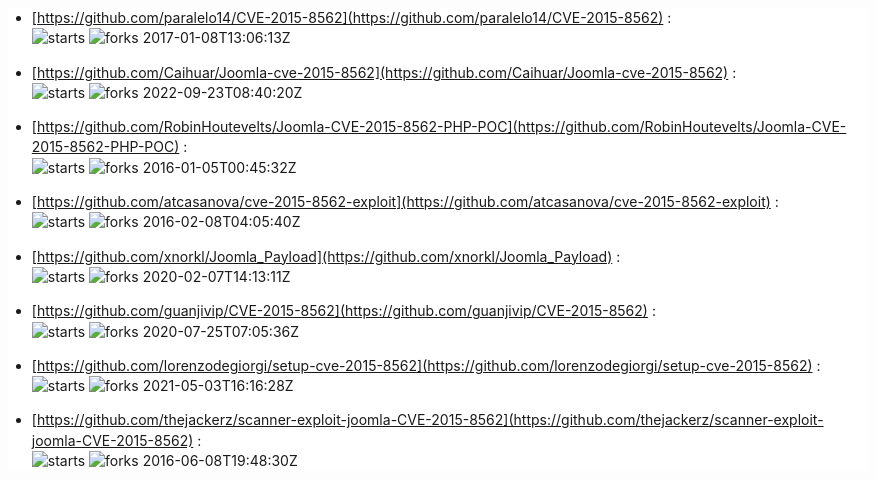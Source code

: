 - [https://github.com/paralelo14/CVE-2015-8562](https://github.com/paralelo14/CVE-2015-8562) :  
![starts](https://img.shields.io/github/stars/paralelo14/CVE-2015-8562.svg) 
![forks](https://img.shields.io/github/forks/paralelo14/CVE-2015-8562.svg) 
2017-01-08T13:06:13Z

- [https://github.com/Caihuar/Joomla-cve-2015-8562](https://github.com/Caihuar/Joomla-cve-2015-8562) :  
![starts](https://img.shields.io/github/stars/Caihuar/Joomla-cve-2015-8562.svg) 
![forks](https://img.shields.io/github/forks/Caihuar/Joomla-cve-2015-8562.svg) 
2022-09-23T08:40:20Z

- [https://github.com/RobinHoutevelts/Joomla-CVE-2015-8562-PHP-POC](https://github.com/RobinHoutevelts/Joomla-CVE-2015-8562-PHP-POC) :  
![starts](https://img.shields.io/github/stars/RobinHoutevelts/Joomla-CVE-2015-8562-PHP-POC.svg) 
![forks](https://img.shields.io/github/forks/RobinHoutevelts/Joomla-CVE-2015-8562-PHP-POC.svg) 
2016-01-05T00:45:32Z

- [https://github.com/atcasanova/cve-2015-8562-exploit](https://github.com/atcasanova/cve-2015-8562-exploit) :  
![starts](https://img.shields.io/github/stars/atcasanova/cve-2015-8562-exploit.svg) 
![forks](https://img.shields.io/github/forks/atcasanova/cve-2015-8562-exploit.svg) 
2016-02-08T04:05:40Z

- [https://github.com/xnorkl/Joomla_Payload](https://github.com/xnorkl/Joomla_Payload) :  
![starts](https://img.shields.io/github/stars/xnorkl/Joomla_Payload.svg) 
![forks](https://img.shields.io/github/forks/xnorkl/Joomla_Payload.svg) 
2020-02-07T14:13:11Z

- [https://github.com/guanjivip/CVE-2015-8562](https://github.com/guanjivip/CVE-2015-8562) :  
![starts](https://img.shields.io/github/stars/guanjivip/CVE-2015-8562.svg) 
![forks](https://img.shields.io/github/forks/guanjivip/CVE-2015-8562.svg) 
2020-07-25T07:05:36Z

- [https://github.com/lorenzodegiorgi/setup-cve-2015-8562](https://github.com/lorenzodegiorgi/setup-cve-2015-8562) :  
![starts](https://img.shields.io/github/stars/lorenzodegiorgi/setup-cve-2015-8562.svg) 
![forks](https://img.shields.io/github/forks/lorenzodegiorgi/setup-cve-2015-8562.svg) 
2021-05-03T16:16:28Z

- [https://github.com/thejackerz/scanner-exploit-joomla-CVE-2015-8562](https://github.com/thejackerz/scanner-exploit-joomla-CVE-2015-8562) :  
![starts](https://img.shields.io/github/stars/thejackerz/scanner-exploit-joomla-CVE-2015-8562.svg) 
![forks](https://img.shields.io/github/forks/thejackerz/scanner-exploit-joomla-CVE-2015-8562.svg) 
2016-06-08T19:48:30Z
